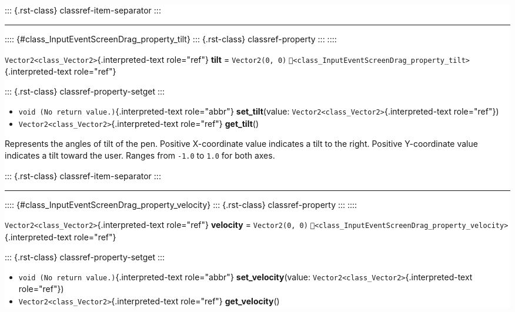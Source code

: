 ::: {.rst-class}
classref-item-separator
:::

------------------------------------------------------------------------

:::: {#class_InputEventScreenDrag_property_tilt}
::: {.rst-class}
classref-property
:::
::::

`Vector2<class_Vector2>`{.interpreted-text role="ref"} **tilt** =
`Vector2(0, 0)`
`🔗<class_InputEventScreenDrag_property_tilt>`{.interpreted-text
role="ref"}

::: {.rst-class}
classref-property-setget
:::

- `void (No return value.)`{.interpreted-text role="abbr"}
  **set_tilt**(value: `Vector2<class_Vector2>`{.interpreted-text
  role="ref"})
- `Vector2<class_Vector2>`{.interpreted-text role="ref"} **get_tilt**()

Represents the angles of tilt of the pen. Positive X-coordinate value
indicates a tilt to the right. Positive Y-coordinate value indicates a
tilt toward the user. Ranges from `-1.0` to `1.0` for both axes.

::: {.rst-class}
classref-item-separator
:::

------------------------------------------------------------------------

:::: {#class_InputEventScreenDrag_property_velocity}
::: {.rst-class}
classref-property
:::
::::

`Vector2<class_Vector2>`{.interpreted-text role="ref"} **velocity** =
`Vector2(0, 0)`
`🔗<class_InputEventScreenDrag_property_velocity>`{.interpreted-text
role="ref"}

::: {.rst-class}
classref-property-setget
:::

- `void (No return value.)`{.interpreted-text role="abbr"}
  **set_velocity**(value: `Vector2<class_Vector2>`{.interpreted-text
  role="ref"})
- `Vector2<class_Vector2>`{.interpreted-text role="ref"}
  **get_velocity**()
